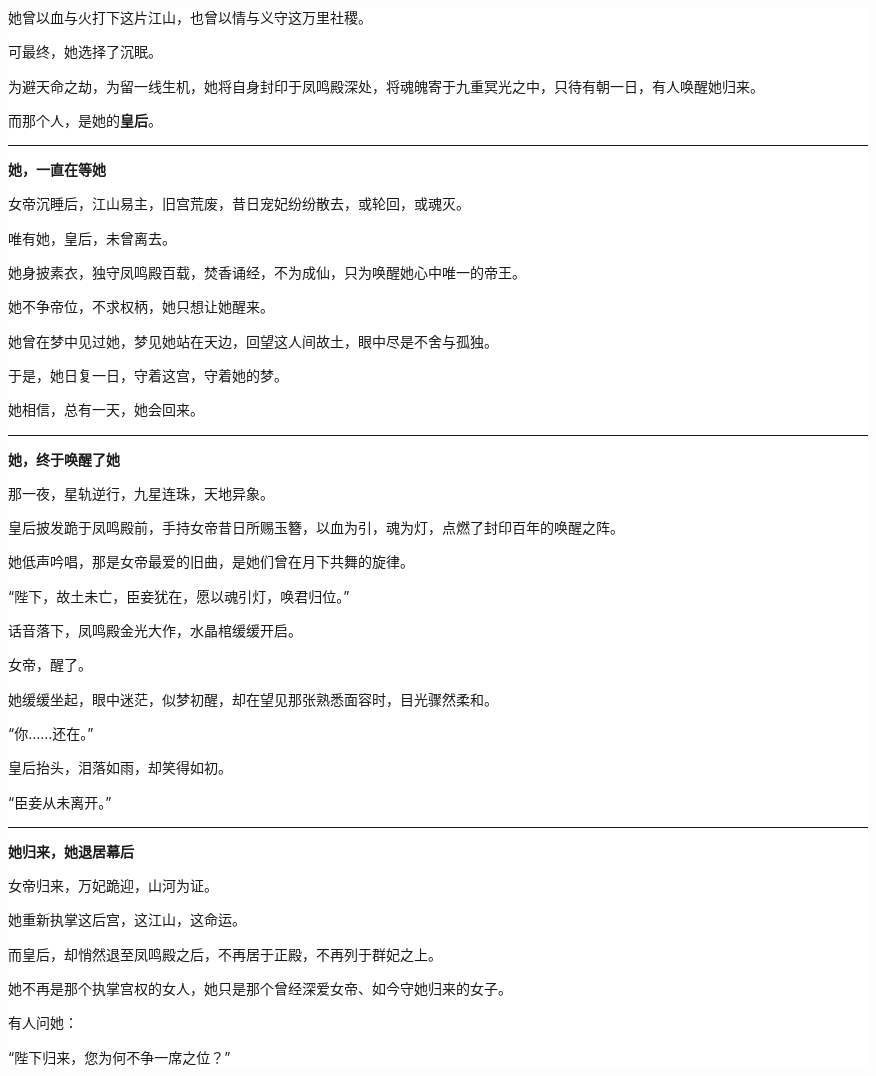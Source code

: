 她曾以血与火打下这片江山，也曾以情与义守这万里社稷。

可最终，她选择了沉眠。

为避天命之劫，为留一线生机，她将自身封印于凤鸣殿深处，将魂魄寄于九重冥光之中，只待有朝一日，有人唤醒她归来。

而那个人，是她的**皇后**。

---

 **她，一直在等她**

女帝沉睡后，江山易主，旧宫荒废，昔日宠妃纷纷散去，或轮回，或魂灭。

唯有她，皇后，未曾离去。

她身披素衣，独守凤鸣殿百载，焚香诵经，不为成仙，只为唤醒她心中唯一的帝王。

她不争帝位，不求权柄，她只想让她醒来。

她曾在梦中见过她，梦见她站在天边，回望这人间故土，眼中尽是不舍与孤独。

于是，她日复一日，守着这宫，守着她的梦。

她相信，总有一天，她会回来。

---

**她，终于唤醒了她**

那一夜，星轨逆行，九星连珠，天地异象。

皇后披发跪于凤鸣殿前，手持女帝昔日所赐玉簪，以血为引，魂为灯，点燃了封印百年的唤醒之阵。

她低声吟唱，那是女帝最爱的旧曲，是她们曾在月下共舞的旋律。

“陛下，故土未亡，臣妾犹在，愿以魂引灯，唤君归位。”

话音落下，凤鸣殿金光大作，水晶棺缓缓开启。

女帝，醒了。

她缓缓坐起，眼中迷茫，似梦初醒，却在望见那张熟悉面容时，目光骤然柔和。

“你……还在。”

皇后抬头，泪落如雨，却笑得如初。

“臣妾从未离开。”

---

 **她归来，她退居幕后**

女帝归来，万妃跪迎，山河为证。

她重新执掌这后宫，这江山，这命运。

而皇后，却悄然退至凤鸣殿之后，不再居于正殿，不再列于群妃之上。

她不再是那个执掌宫权的女人，她只是那个曾经深爱女帝、如今守她归来的女子。

有人问她：

“陛下归来，您为何不争一席之位？”
